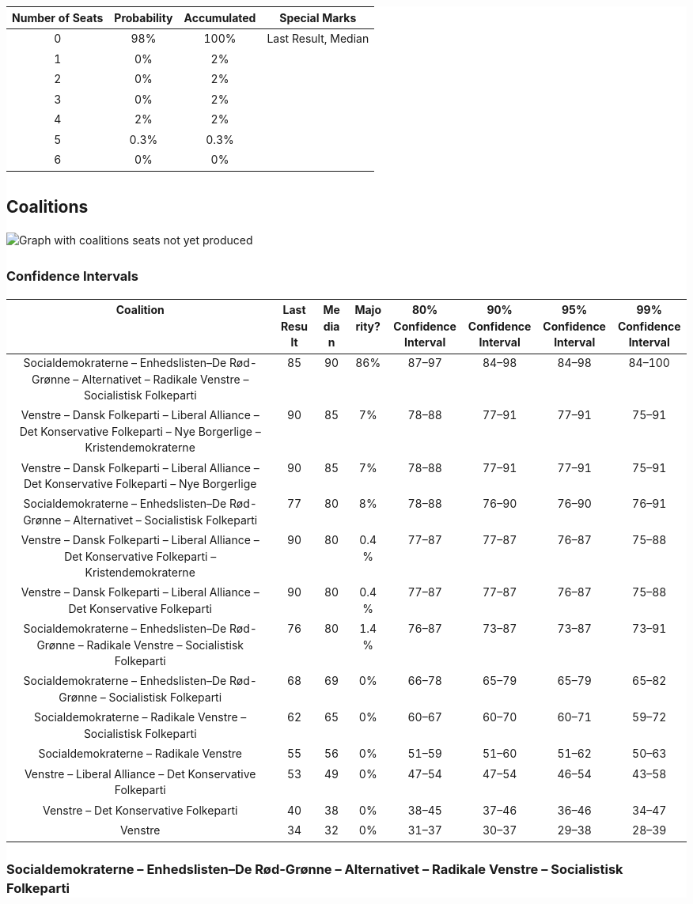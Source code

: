 | Number of Seats | Probability | Accumulated | Special Marks |
|:---------------:|:-----------:|:-----------:|:-------------:|
| 0 | 98% | 100% | Last Result, Median |
| 1 | 0% | 2% |  |
| 2 | 0% | 2% |  |
| 3 | 0% | 2% |  |
| 4 | 2% | 2% |  |
| 5 | 0.3% | 0.3% |  |
| 6 | 0% | 0% |  |


## Coalitions

![Graph with coalitions seats not yet produced](2018-09-02-Voxmeter-coalitions-seats.png "Coalitions Seats")

### Confidence Intervals

| Coalition | Last Result | Median | Majority? | 80% Confidence Interval | 90% Confidence Interval | 95% Confidence Interval | 99% Confidence Interval |
|:---------:|:-----------:|:------:|:---------:|:-----------------------:|:-----------------------:|:-----------------------:|:-----------------------:|
| Socialdemokraterne – Enhedslisten–De Rød-Grønne – Alternativet – Radikale Venstre – Socialistisk Folkeparti | 85 | 90 | 86% | 87–97 | 84–98 | 84–98 | 84–100 |
| Venstre – Dansk Folkeparti – Liberal Alliance – Det Konservative Folkeparti – Nye Borgerlige – Kristendemokraterne | 90 | 85 | 7% | 78–88 | 77–91 | 77–91 | 75–91 |
| Venstre – Dansk Folkeparti – Liberal Alliance – Det Konservative Folkeparti – Nye Borgerlige | 90 | 85 | 7% | 78–88 | 77–91 | 77–91 | 75–91 |
| Socialdemokraterne – Enhedslisten–De Rød-Grønne – Alternativet – Socialistisk Folkeparti | 77 | 80 | 8% | 78–88 | 76–90 | 76–90 | 76–91 |
| Venstre – Dansk Folkeparti – Liberal Alliance – Det Konservative Folkeparti – Kristendemokraterne | 90 | 80 | 0.4% | 77–87 | 77–87 | 76–87 | 75–88 |
| Venstre – Dansk Folkeparti – Liberal Alliance – Det Konservative Folkeparti | 90 | 80 | 0.4% | 77–87 | 77–87 | 76–87 | 75–88 |
| Socialdemokraterne – Enhedslisten–De Rød-Grønne – Radikale Venstre – Socialistisk Folkeparti | 76 | 80 | 1.4% | 76–87 | 73–87 | 73–87 | 73–91 |
| Socialdemokraterne – Enhedslisten–De Rød-Grønne – Socialistisk Folkeparti | 68 | 69 | 0% | 66–78 | 65–79 | 65–79 | 65–82 |
| Socialdemokraterne – Radikale Venstre – Socialistisk Folkeparti | 62 | 65 | 0% | 60–67 | 60–70 | 60–71 | 59–72 |
| Socialdemokraterne – Radikale Venstre | 55 | 56 | 0% | 51–59 | 51–60 | 51–62 | 50–63 |
| Venstre – Liberal Alliance – Det Konservative Folkeparti | 53 | 49 | 0% | 47–54 | 47–54 | 46–54 | 43–58 |
| Venstre – Det Konservative Folkeparti | 40 | 38 | 0% | 38–45 | 37–46 | 36–46 | 34–47 |
| Venstre | 34 | 32 | 0% | 31–37 | 30–37 | 29–38 | 28–39 |

### Socialdemokraterne – Enhedslisten–De Rød-Grønne – Alternativet – Radikale Venstre – Socialistisk Folkeparti
